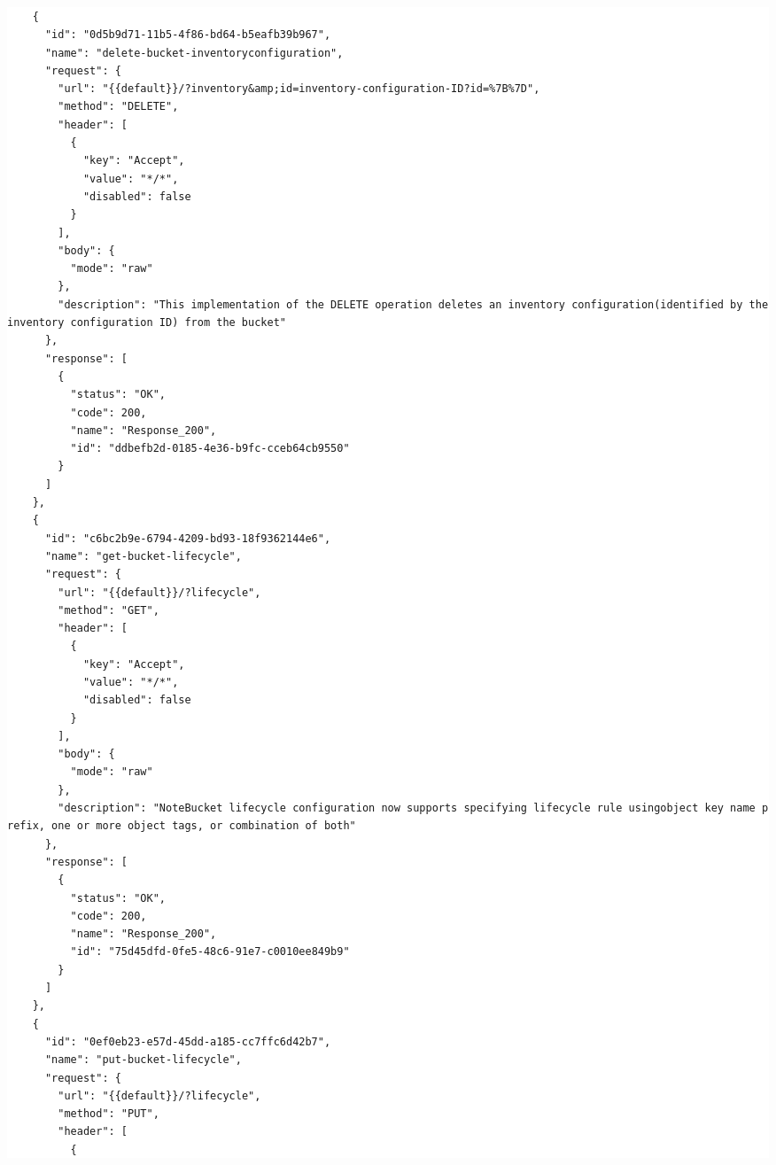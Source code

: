         {
          "id": "0d5b9d71-11b5-4f86-bd64-b5eafb39b967",
          "name": "delete-bucket-inventoryconfiguration",
          "request": {
            "url": "{{default}}/?inventory&amp;id=inventory-configuration-ID?id=%7B%7D",
            "method": "DELETE",
            "header": [
              {
                "key": "Accept",
                "value": "*/*",
                "disabled": false
              }
            ],
            "body": {
              "mode": "raw"
            },
            "description": "This implementation of the DELETE operation deletes an inventory configuration(identified by the inventory configuration ID) from the bucket"
          },
          "response": [
            {
              "status": "OK",
              "code": 200,
              "name": "Response_200",
              "id": "ddbefb2d-0185-4e36-b9fc-cceb64cb9550"
            }
          ]
        },
        {
          "id": "c6bc2b9e-6794-4209-bd93-18f9362144e6",
          "name": "get-bucket-lifecycle",
          "request": {
            "url": "{{default}}/?lifecycle",
            "method": "GET",
            "header": [
              {
                "key": "Accept",
                "value": "*/*",
                "disabled": false
              }
            ],
            "body": {
              "mode": "raw"
            },
            "description": "NoteBucket lifecycle configuration now supports specifying lifecycle rule usingobject key name prefix, one or more object tags, or combination of both"
          },
          "response": [
            {
              "status": "OK",
              "code": 200,
              "name": "Response_200",
              "id": "75d45dfd-0fe5-48c6-91e7-c0010ee849b9"
            }
          ]
        },
        {
          "id": "0ef0eb23-e57d-45dd-a185-cc7ffc6d42b7",
          "name": "put-bucket-lifecycle",
          "request": {
            "url": "{{default}}/?lifecycle",
            "method": "PUT",
            "header": [
              {